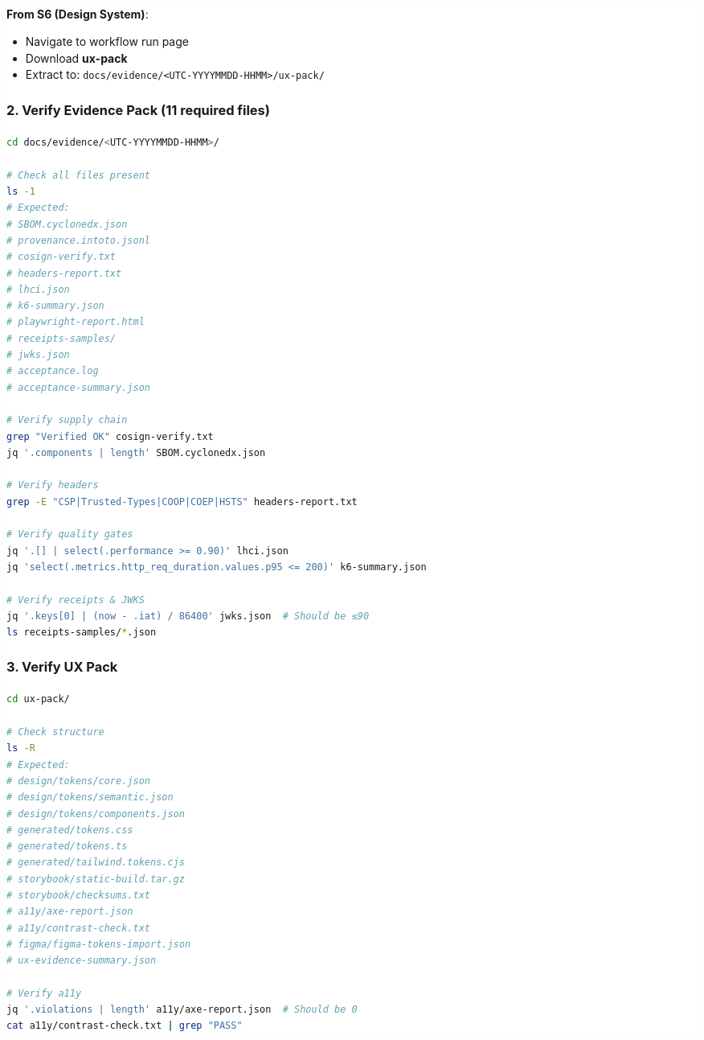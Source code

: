 **From S6 (Design System)**:
- Navigate to workflow run page
- Download **ux-pack**
- Extract to: `docs/evidence/<UTC-YYYYMMDD-HHMM>/ux-pack/`

### 2. Verify Evidence Pack (11 required files)

```bash
cd docs/evidence/<UTC-YYYYMMDD-HHMM>/

# Check all files present
ls -1
# Expected:
# SBOM.cyclonedx.json
# provenance.intoto.jsonl
# cosign-verify.txt
# headers-report.txt
# lhci.json
# k6-summary.json
# playwright-report.html
# receipts-samples/
# jwks.json
# acceptance.log
# acceptance-summary.json

# Verify supply chain
grep "Verified OK" cosign-verify.txt
jq '.components | length' SBOM.cyclonedx.json

# Verify headers
grep -E "CSP|Trusted-Types|COOP|COEP|HSTS" headers-report.txt

# Verify quality gates
jq '.[] | select(.performance >= 0.90)' lhci.json
jq 'select(.metrics.http_req_duration.values.p95 <= 200)' k6-summary.json

# Verify receipts & JWKS
jq '.keys[0] | (now - .iat) / 86400' jwks.json  # Should be ≤90
ls receipts-samples/*.json
```

### 3. Verify UX Pack

```bash
cd ux-pack/

# Check structure
ls -R
# Expected:
# design/tokens/core.json
# design/tokens/semantic.json
# design/tokens/components.json
# generated/tokens.css
# generated/tokens.ts
# generated/tailwind.tokens.cjs
# storybook/static-build.tar.gz
# storybook/checksums.txt
# a11y/axe-report.json
# a11y/contrast-check.txt
# figma/figma-tokens-import.json
# ux-evidence-summary.json

# Verify a11y
jq '.violations | length' a11y/axe-report.json  # Should be 0
cat a11y/contrast-check.txt | grep "PASS"
```